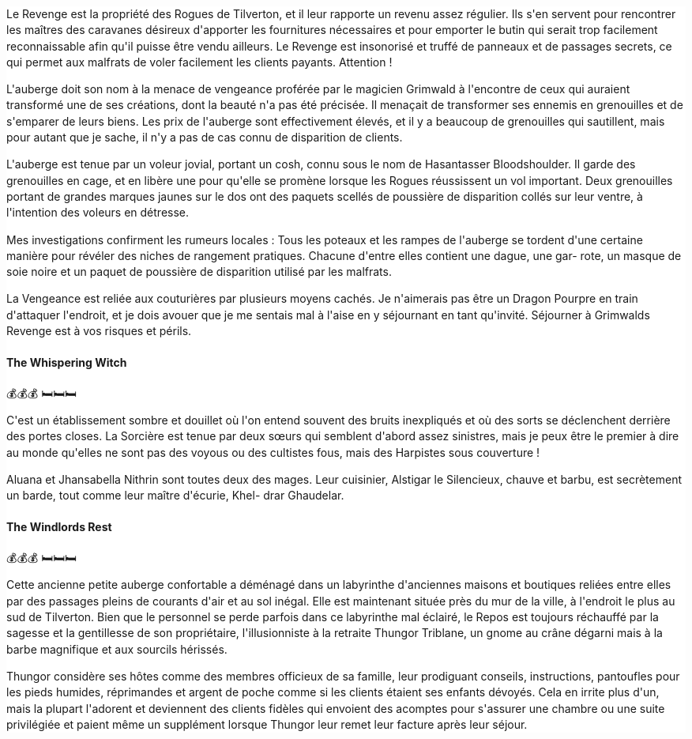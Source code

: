 Le Revenge est la propriété des Rogues de Tilverton, et il leur rapporte un revenu assez régulier. Ils s'en servent pour rencontrer les maîtres des caravanes désireux d'apporter les fournitures nécessaires et pour emporter le butin qui serait trop facilement reconnaissable afin qu'il puisse être vendu ailleurs. Le Revenge est insonorisé et truffé de panneaux et de passages secrets, ce qui permet aux malfrats de voler facilement les clients payants. Attention !

L'auberge doit son nom à la menace de vengeance proférée par le magicien Grimwald à l'encontre de ceux qui auraient transformé une de ses créations, dont la beauté n'a pas été précisée. Il menaçait de transformer ses ennemis en grenouilles et de s'emparer de leurs biens. Les prix de l'auberge sont effectivement élevés, et il y a beaucoup de grenouilles qui sautillent, mais pour autant que je sache, il n'y a pas de cas connu de disparition de clients.

L'auberge est tenue par un voleur jovial, portant un cosh, connu sous le nom de Hasantasser Bloodshoulder. Il garde des grenouilles en cage, et en libère une pour qu'elle se promène lorsque les Rogues réussissent un vol important. Deux grenouilles portant de grandes marques jaunes sur le dos ont des paquets scellés de poussière de disparition collés sur leur ventre, à l'intention des voleurs en détresse.

Mes investigations confirment les rumeurs locales : Tous les poteaux et les rampes de l'auberge se tordent d'une certaine manière pour révéler des niches de rangement pratiques. Chacune d'entre elles contient une dague, une gar- rote, un masque de soie noire et un paquet de poussière de disparition utilisé par les malfrats.

La Vengeance est reliée aux couturières par plusieurs moyens cachés. Je n'aimerais pas être un Dragon Pourpre en train d'attaquer l'endroit, et je dois avouer que je me sentais mal à l'aise en y séjournant en tant qu'invité. Séjourner à Grimwalds Revenge est à vos risques et périls.

#### The Whispering Witch
💰💰💰
🛏️🛏️🛏️

C'est un établissement sombre et douillet où l'on entend souvent des bruits inexpliqués et où des sorts se déclenchent derrière des portes closes. La Sorcière est tenue par deux sœurs qui semblent d'abord assez sinistres, mais je peux être le premier à dire au monde qu'elles ne sont pas des voyous ou des cultistes fous, mais des Harpistes sous couverture !

Aluana et Jhansabella Nithrin sont toutes deux des mages. Leur cuisinier, Alstigar le Silencieux, chauve et barbu, est secrètement un barde, tout comme leur maître d'écurie, Khel- drar Ghaudelar.

#### The Windlords Rest
💰💰💰
🛏️🛏️🛏️

Cette ancienne petite auberge confortable a déménagé dans un labyrinthe d'anciennes maisons et boutiques reliées entre elles par des passages pleins de courants d'air et au sol inégal. Elle est maintenant située près du mur de la ville, à l'endroit le plus au sud de Tilverton. Bien que le personnel se perde parfois dans ce labyrinthe mal éclairé, le Repos est toujours réchauffé par la sagesse et la gentillesse de son propriétaire, l'illusionniste à la retraite Thungor Triblane, un gnome au crâne dégarni mais à la barbe magnifique et aux sourcils hérissés.

Thungor considère ses hôtes comme des membres officieux de sa famille, leur prodiguant conseils, instructions, pantoufles pour les pieds humides, réprimandes et argent de poche comme si les clients étaient ses enfants dévoyés. Cela en irrite plus d'un, mais la plupart l'adorent et deviennent des clients fidèles qui envoient des acomptes pour s'assurer une chambre ou une suite privilégiée et paient même un supplément lorsque Thungor leur remet leur facture après leur séjour.
